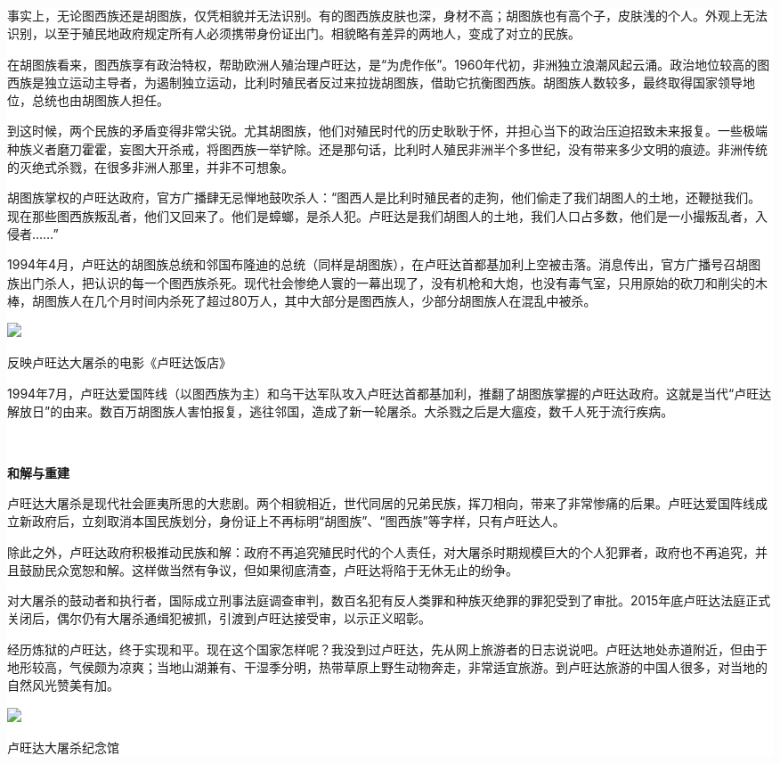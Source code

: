 
事实上，无论图西族还是胡图族，仅凭相貌并无法识别。有的图西族皮肤也深，身材不高；胡图族也有高个子，皮肤浅的个人。外观上无法识别，以至于殖民地政府规定所有人必须携带身份证出门。相貌略有差异的两地人，变成了对立的民族。



在胡图族看来，图西族享有政治特权，帮助欧洲人殖治理卢旺达，是“为虎作伥”。1960年代初，非洲独立浪潮风起云涌。政治地位较高的图西族是独立运动主导者，为遏制独立运动，比利时殖民者反过来拉拢胡图族，借助它抗衡图西族。胡图族人数较多，最终取得国家领导地位，总统也由胡图族人担任。



到这时候，两个民族的矛盾变得非常尖锐。尤其胡图族，他们对殖民时代的历史耿耿于怀，并担心当下的政治压迫招致未来报复。一些极端种族义者磨刀霍霍，妄图大开杀戒，将图西族一举铲除。还是那句话，比利时人殖民非洲半个多世纪，没有带来多少文明的痕迹。非洲传统的灭绝式杀戮，在很多非洲人那里，并非不可想象。



胡图族掌权的卢旺达政府，官方广播肆无忌惮地鼓吹杀人：“图西人是比利时殖民者的走狗，他们偷走了我们胡图人的土地，还鞭挞我们。现在那些图西族叛乱者，他们又回来了。他们是蟑螂，是杀人犯。卢旺达是我们胡图人的土地，我们人口占多数，他们是一小撮叛乱者，入侵者……”



1994年4月，卢旺达的胡图族总统和邻国布隆迪的总统（同样是胡图族），在卢旺达首都基加利上空被击落。消息传出，官方广播号召胡图族出门杀人，把认识的每一个图西族杀死。现代社会惨绝人寰的一幕出现了，没有机枪和大炮，也没有毒气室，只用原始的砍刀和削尖的木棒，胡图族人在几个月时间内杀死了超过80万人，其中大部分是图西族人，少部分胡图族人在混乱中被杀。



<img class="rich_pages " data-ratio="0.6559322033898305" data-s="300,640" data-type="jpeg" data-w="590" src="https://mmbiz.qpic.cn/mmbiz_jpg/6MT1Xa1S9PhnlIJsl0v7MBcUn3TwRN2D3ekDeO0diaNqtoluic33a3vx0IPVTdAPh4YV8nGy4V0d2h5FCiaXdiadQQ/640?wx_fmt=jpeg" style="box-sizing: border-box !important;overflow-wrap: break-word !important;width: 590px !important;visibility: visible !important;"/>

反映卢旺达大屠杀的电影《卢旺达饭店》



1994年7月，卢旺达爱国阵线（以图西族为主）和乌干达军队攻入卢旺达首都基加利，推翻了胡图族掌握的卢旺达政府。这就是当代“卢旺达解放日”的由来。数百万胡图族人害怕报复，逃往邻国，造成了新一轮屠杀。大杀戮之后是大瘟疫，数千人死于流行疾病。

&nbsp;





**和解与重建**



卢旺达大屠杀是现代社会匪夷所思的大悲剧。两个相貌相近，世代同居的兄弟民族，挥刀相向，带来了非常惨痛的后果。卢旺达爱国阵线成立新政府后，立刻取消本国民族划分，身份证上不再标明“胡图族”、“图西族”等字样，只有卢旺达人。



除此之外，卢旺达政府积极推动民族和解：政府不再追究殖民时代的个人责任，对大屠杀时期规模巨大的个人犯罪者，政府也不再追究，并且鼓励民众宽恕和解。这样做当然有争议，但如果彻底清查，卢旺达将陷于无休无止的纷争。



对大屠杀的鼓动者和执行者，国际成立刑事法庭调查审判，数百名犯有反人类罪和种族灭绝罪的罪犯受到了审批。2015年底卢旺达法庭正式关闭后，偶尔仍有大屠杀通缉犯被抓，引渡到卢旺达接受审，以示正义昭彰。



经历炼狱的卢旺达，终于实现和平。现在这个国家怎样呢？我没到过卢旺达，先从网上旅游者的日志说说吧。卢旺达地处赤道附近，但由于地形较高，气侯颇为凉爽；当地山湖兼有、干湿季分明，热带草原上野生动物奔走，非常适宜旅游。到卢旺达旅游的中国人很多，对当地的自然风光赞美有加。



<img class="rich_pages " data-ratio="0.5965463108320251" data-s="300,640" data-type="png" data-w="637" src="https://mmbiz.qpic.cn/mmbiz_png/6MT1Xa1S9PhnlIJsl0v7MBcUn3TwRN2DiaZrKibFnicxTsR2ouk08m5Q2ia8Qu1m9hbIThRIxV7BRO5c2bAHqCjhOA/640?wx_fmt=png" style="box-sizing: border-box !important;overflow-wrap: break-word !important;width: 637px !important;visibility: visible !important;"/>

卢旺达大屠杀纪念馆


